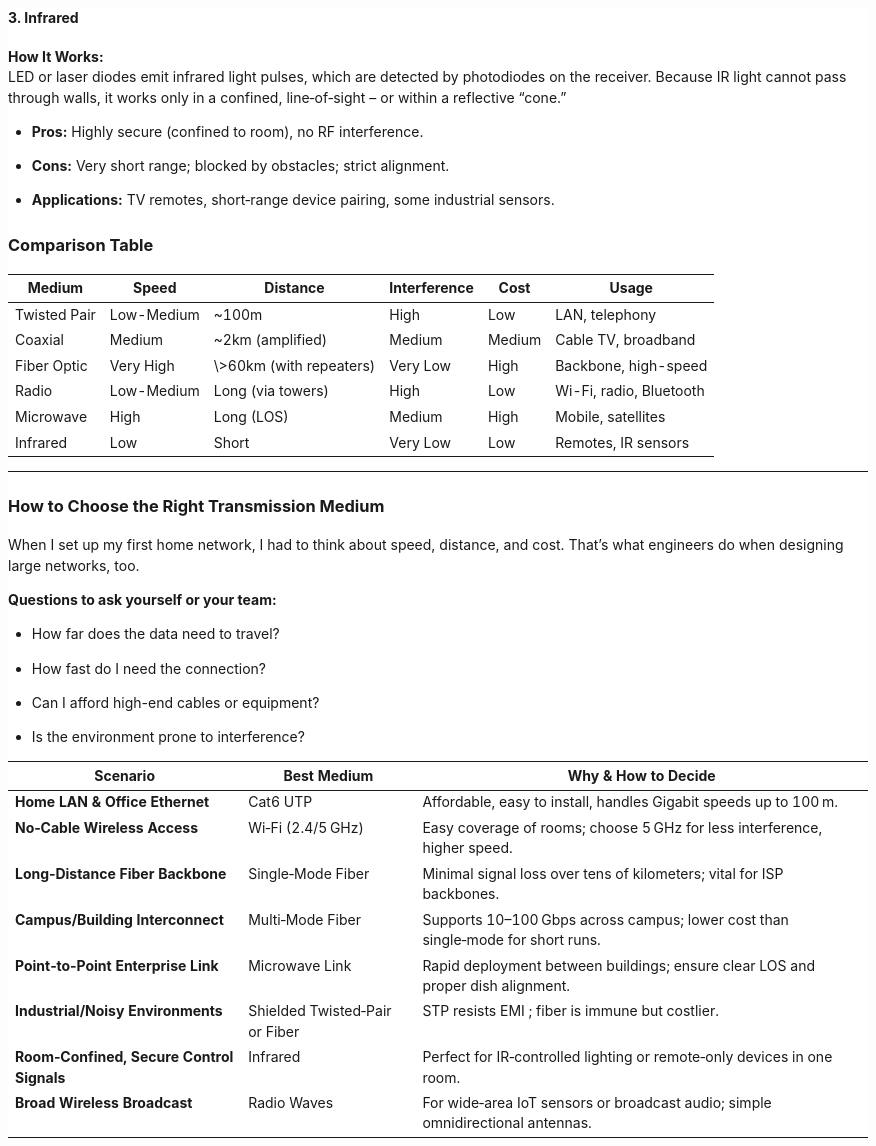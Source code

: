 #### 3\. Infrared

**How It Works:**  
LED or laser diodes emit infrared light pulses, which are detected by photodiodes on the receiver. Because IR light cannot pass through walls, it works only in a confined, line‑of‑sight – or within a reflective “cone.”

-   **Pros:** Highly secure (confined to room), no RF interference.
    
-   **Cons:** Very short range; blocked by obstacles; strict alignment.
    
-   **Applications:** TV remotes, short‑range device pairing, some industrial sensors.
    

### Comparison Table

| **Medium** | **Speed** | **Distance** | **Interference** | **Cost** | **Usage** |
| --- | --- | --- | --- | --- | --- |
| Twisted Pair | Low-Medium | ~100m | High | Low | LAN, telephony |
| Coaxial | Medium | ~2km (amplified) | Medium | Medium | Cable TV, broadband |
| Fiber Optic | Very High | \\>60km (with repeaters) | Very Low | High | Backbone, high-speed |
| Radio | Low-Medium | Long (via towers) | High | Low | Wi-Fi, radio, Bluetooth |
| Microwave | High | Long (LOS) | Medium | High | Mobile, satellites |
| Infrared | Low | Short | Very Low | Low | Remotes, IR sensors |

---

### How to Choose the Right Transmission Medium

When I set up my first home network, I had to think about speed, distance, and cost. That’s what engineers do when designing large networks, too.

**Questions to ask yourself or your team:**

-   How far does the data need to travel?
    
-   How fast do I need the connection?
    
-   Can I afford high-end cables or equipment?
    
-   Is the environment prone to interference?
    

| Scenario | Best Medium | Why & How to Decide |
| --- | --- | --- |
| **Home LAN & Office Ethernet** | Cat6 UTP | Affordable, easy to install, handles Gigabit speeds up to 100 m. |
| **No‑Cable Wireless Access** | Wi‑Fi (2.4/5 GHz) | Easy coverage of rooms; choose 5 GHz for less interference, higher speed. |
| **Long‑Distance Fiber Backbone** | Single‑Mode Fiber | Minimal signal loss over tens of kilometers; vital for ISP backbones. |
| **Campus/Building Interconnect** | Multi‑Mode Fiber | Supports 10–100 Gbps across campus; lower cost than single‑mode for short runs. |
| **Point‑to‑Point Enterprise Link** | Microwave Link | Rapid deployment between buildings; ensure clear LOS and proper dish alignment. |
| **Industrial/Noisy Environments** | Shielded Twisted‑Pair or Fiber | STP resists EMI ; fiber is immune but costlier. |
| **Room‑Confined, Secure Control Signals** | Infrared | Perfect for IR‑controlled lighting or remote‑only devices in one room. |
| **Broad Wireless Broadcast** | Radio Waves | For wide‑area IoT sensors or broadcast audio; simple omnidirectional antennas. |
